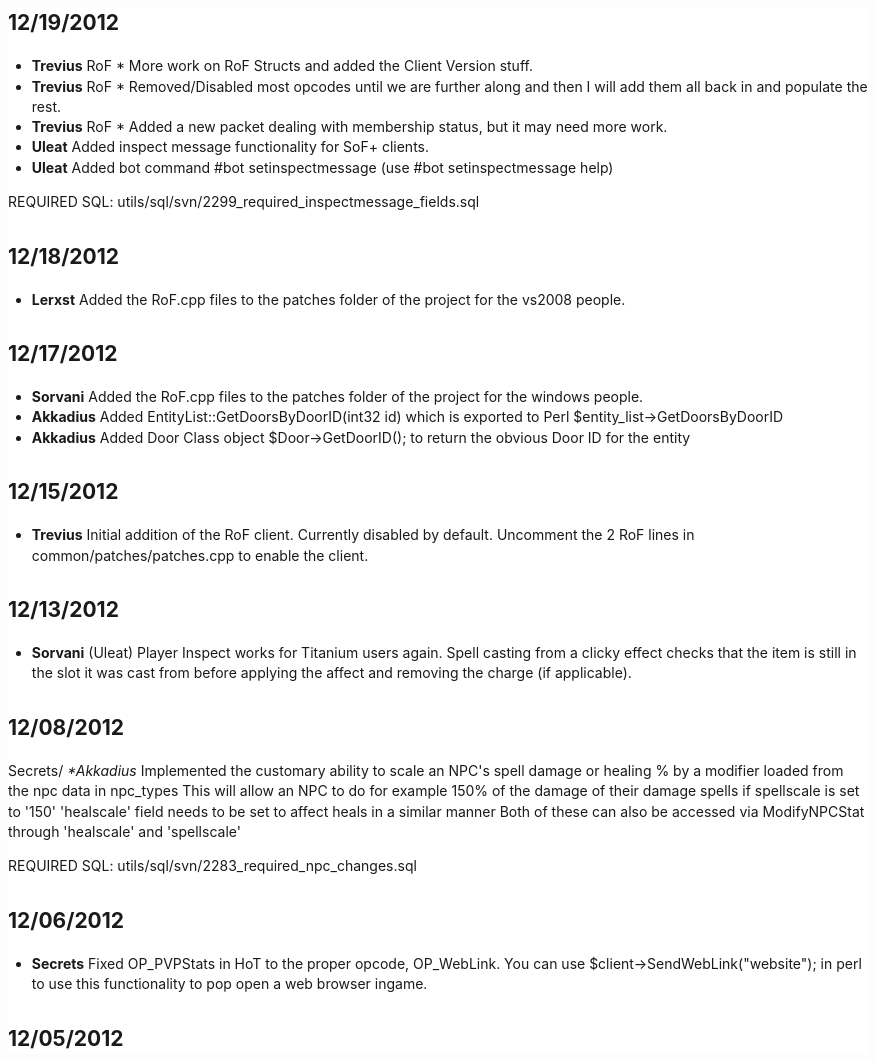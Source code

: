 ## 12/19/2012

* **Trevius** RoF * More work on RoF Structs and added the Client Version stuff.
* **Trevius** RoF * Removed/Disabled most opcodes until we are further along and then I will add them all back in and populate the rest.
* **Trevius** RoF * Added a new packet dealing with membership status, but it may need more work.
* **Uleat** Added inspect message functionality for SoF+ clients.
* **Uleat** Added bot command #bot setinspectmessage (use #bot setinspectmessage help)

REQUIRED SQL: utils/sql/svn/2299_required_inspectmessage_fields.sql

## 12/18/2012

* **Lerxst** Added the RoF.cpp files to the patches folder of the project for the vs2008 people.

## 12/17/2012

* **Sorvani** Added the RoF.cpp files to the patches folder of the project for the windows people.
* **Akkadius** Added EntityList::GetDoorsByDoorID(int32 id) which is exported to Perl $entity_list-&gt;GetDoorsByDoorID
* **Akkadius** Added Door Class object $Door-&gt;GetDoorID(); to return the obvious Door ID for the entity

## 12/15/2012

* **Trevius** Initial addition of the RoF client.  Currently disabled by default.  Uncomment the 2 RoF lines in common/patches/patches.cpp to enable the client.

## 12/13/2012

* **Sorvani** (Uleat) Player Inspect works for Titanium users again. Spell casting from a clicky effect checks that the item is still in the slot it was cast from before applying the affect and removing the charge (if applicable).

## 12/08/2012

Secrets/ _*Akkadius_ Implemented the customary ability to scale an NPC's spell damage or healing % by a modifier loaded from the npc data in npc_types This will allow an NPC to do for example 150% of the damage of their damage spells if spellscale is set to '150' 'healscale' field needs to be set to affect heals in a similar manner Both of these can also be accessed via ModifyNPCStat through 'healscale' and 'spellscale'

REQUIRED SQL: utils/sql/svn/2283_required_npc_changes.sql

## 12/06/2012

* **Secrets** Fixed OP_PVPStats in HoT to the proper opcode, OP_WebLink. You can use $client-&gt;SendWebLink("website"); in perl to use this functionality to pop open a web browser ingame.

## 12/05/2012
